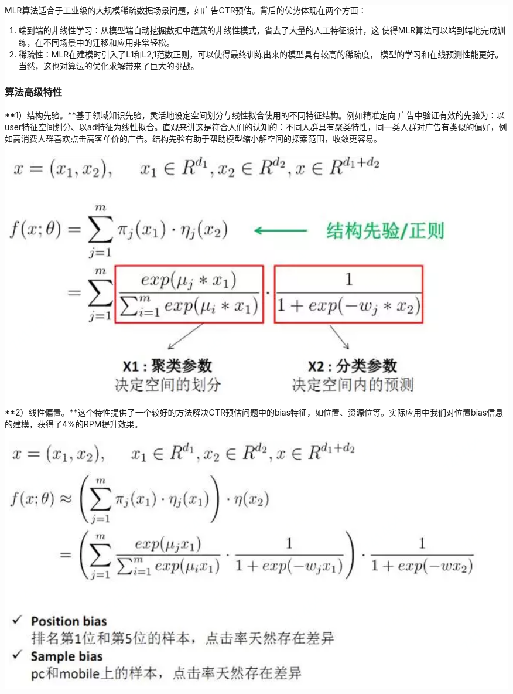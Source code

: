 MLR算法适合于工业级的大规模稀疏数据场景问题，如广告CTR预估。背后的优势体现在两个方面：

1. 端到端的非线性学习：从模型端自动挖掘数据中蕴藏的非线性模式，省去了大量的人工特征设计，这 使得MLR算法可以端到端地完成训练，在不同场景中的迁移和应用非常轻松。
2. 稀疏性：MLR在建模时引入了L1和L2,1范数正则，可以使得最终训练出来的模型具有较高的稀疏度， 模型的学习和在线预测性能更好。当然，这也对算法的优化求解带来了巨大的挑战。

### 算法高级特性

**1）结构先验。**基于领域知识先验，灵活地设定空间划分与线性拟合使用的不同特征结构。例如精准定向 广告中验证有效的先验为：以user特征空间划分、以ad特征为线性拟合。直观来讲这是符合人们的认知的：不同人群具有聚类特性，同一类人群对广告有类似的偏好，例如高消费人群喜欢点击高客单价的广告。结构先验有助于帮助模型缩小解空间的探索范围，收敛更容易。

![](../../../.gitbook/assets/timline-jie-tu-20190326102921.png)

**2）线性偏置。**这个特性提供了一个较好的方法解决CTR预估问题中的bias特征，如位置、资源位等。实际应用中我们对位置bias信息的建模，获得了4%的RPM提升效果。

![](../../../.gitbook/assets/timline-jie-tu-20190326103017.png)
